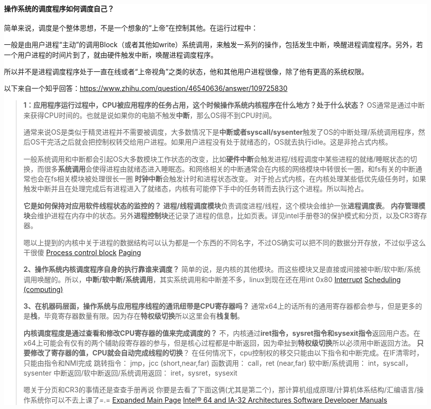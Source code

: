 

#### 操作系统的调度程序如何调度自己？

简单来说，调度是个整体思想，不是一个想象的“上帝”在控制其他。在运行过程中：

一般是由用户进程“主动”的调用Block（或者其他如write）系统调用，来触发一系列的操作，包括发生中断，唤醒进程调度程序。另外，若一个用户进程的时间片到了，就由硬件触发中断，唤醒进程调度程序。

所以并不是进程调度程序处于一直在线或者“上帝视角”之类的状态，他和其他用户进程很像，除了他有更高的系统权限。











以下来自一个知乎回答：https://www.zhihu.com/question/46540636/answer/109725830

> **1：应用程序运行过程中，CPU被应用程序的任务占用，这个时候操作系统内核程序在什么地方？处于什么状态？**
>OS通常是通过中断来获得CPU时间的。也就是说如果你的电脑不触发**中断**，那么OS得不到CPU时间。
> 
> 通常来说OS是类似于精灵进程并不需要被调度，大多数情况下是**中断或者syscall/sysenter**触发了OS的中断处理/系统调用程序，然后OS干完活之后就会把控制权转交给用户进程。如果用户进程没有处于就绪态的，OS就去执行idle。这是非抢占式内核。
> 
> 一般系统调用和中断都会引起OS大多数模块工作状态的改变，比如**硬件中断**会触发进程/线程调度中某些进程的就绪/睡眠状态的切换，而很多**系统调用**会使得进程由就绪态进入睡眠态。和网络相关的中断通常会在内核的网络模块中转很长一圈，和fs有关的中断通常也会在fs相关模块被处理很长一圈
>**时钟中断**会触发计时和进程状态改变。
> 对于抢占式内核，在内核处理某些低优先级任务时，如果触发中断并且在处理完成后有进程进入了就绪态，内核有可能停下手中的任务转而去执行这个进程。所以叫抢占。
>
> **它是如何保持对应用软件线程状态的监控的？**
> **进程/线程调度模块**负责调度进程/线程，这个模块会维护一张**进程调度表**。
>**内存管理模块**会维护进程在内存中的状态。另外**进程控制块**还记录了进程的信息，比如页表。详见intel手册卷3的保护模式和分页，以及CR3寄存器。
> 
>嗯以上提到的内核中关于进程的数据结构可以认为都是一个东西的不同名字，不过OS确实可以把不同的数据分开存放，不过似乎这么干很傻
> [Process control block](https://link.zhihu.com/?target=https%3A//en.wikipedia.org/wiki/Process_control_block)
> [Paging](https://link.zhihu.com/?target=https%3A//en.wikipedia.org/wiki/Paging)
> 
>**2、操作系统内核调度程序自身的执行靠谁来调度？**
> 简单的说，是内核的其他模块。而这些模块又是直接或间接被中断/软中断/系统调用唤醒的。所以，**中断/软中断/系统调用**，其实系统调用和中断差不多，linux到现在还在用int 0x80
> [Interrupt](https://link.zhihu.com/?target=https%3A//en.wikipedia.org/wiki/Interrupt)
> [Scheduling (computing)](https://link.zhihu.com/?target=https%3A//en.wikipedia.org/wiki/Scheduling_(computing))
>
> **3、在机器码层面，操作系统与应用程序线程的通讯纽带是CPU寄存器吗？**
> 通常x64上的话所有的通用寄存器都会参与，但是更多的是**栈**，毕竟寄存器数量有限。因为存在**特权级切换**所以这里会有**栈复制**。
> 
>**内核调度程度是通过查看和修改CPU寄存器的值来完成调度的？**
> 不，内核通过**iret指令，sysret指令和sysexit指令**返回用户态。在x64上可能会有仅有的两个辅助段寄存器的参与，但是核心过程都是中断返回，因为牵扯到**特权级切换**所以必须用中断返回方法。
> **只要修改了寄存器的值，CPU就会自动完成线程的切换**？
> 在任何情况下，cpu控制权的移交只能由以下指令和中断完成。在IF清零时，只能由指令和NMI完成
> 跳转指令：
>jmp，jcc (short,near,far)
> 函数调用：
> call，ret (near,far)
>软中断/系统调用：
> int，syscall，sysenter
> 中断返回/软中断返回/系统调用返回：
> iret，sysret，sysexit
> 
> 嗯关于分页和CR3的事情还是查查手册再说
> 你要是去看了下面这俩(尤其是第二个)，那计算机组成原理/计算机体系结构/汇编语言/操作系统你可以不去上课了=.=
> [Expanded Main Page](https://link.zhihu.com/?target=http%3A//wiki.osdev.org/)
> [Intel® 64 and IA-32 Architectures Software Developer Manuals](https://link.zhihu.com/?target=http%3A//www.intel.com/content/www/us/en/processors/architectures-software-developer-manuals.html)
